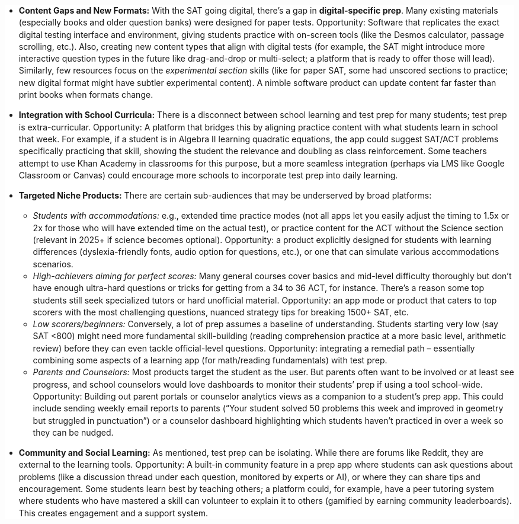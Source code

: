 - **Content Gaps and New Formats:** With the SAT going digital, there’s a gap in **digital-specific prep**. Many existing materials (especially books and older question banks) were designed for paper tests. Opportunity: Software that replicates the exact digital testing interface and environment, giving students practice with on-screen tools (like the Desmos calculator, passage scrolling, etc.). Also, creating new content types that align with digital tests (for example, the SAT might introduce more interactive question types in the future like drag-and-drop or multi-select; a platform that is ready to offer those will lead). Similarly, few resources focus on the _experimental section_ skills (like for paper SAT, some had unscored sections to practice; new digital format might have subtler experimental content). A nimble software product can update content far faster than print books when formats change.

- **Integration with School Curricula:** There is a disconnect between school learning and test prep for many students; test prep is extra-curricular. Opportunity: A platform that bridges this by aligning practice content with what students learn in school that week. For example, if a student is in Algebra II learning quadratic equations, the app could suggest SAT/ACT problems specifically practicing that skill, showing the student the relevance and doubling as class reinforcement. Some teachers attempt to use Khan Academy in classrooms for this purpose, but a more seamless integration (perhaps via LMS like Google Classroom or Canvas) could encourage more schools to incorporate test prep into daily learning.

- **Targeted Niche Products:** There are certain sub-audiences that may be underserved by broad platforms:

  - _Students with accommodations:_ e.g., extended time practice modes (not all apps let you easily adjust the timing to 1.5x or 2x for those who will have extended time on the actual test), or practice content for the ACT without the Science section (relevant in 2025+ if science becomes optional). Opportunity: a product explicitly designed for students with learning differences (dyslexia-friendly fonts, audio option for questions, etc.), or one that can simulate various accommodations scenarios.
  - _High-achievers aiming for perfect scores:_ Many general courses cover basics and mid-level difficulty thoroughly but don’t have enough ultra-hard questions or tricks for getting from a 34 to 36 ACT, for instance. There’s a reason some top students still seek specialized tutors or hard unofficial material. Opportunity: an app mode or product that caters to top scorers with the most challenging questions, nuanced strategy tips for breaking 1500+ SAT, etc.
  - _Low scorers/beginners:_ Conversely, a lot of prep assumes a baseline of understanding. Students starting very low (say SAT <800) might need more fundamental skill-building (reading comprehension practice at a more basic level, arithmetic review) before they can even tackle official-level questions. Opportunity: integrating a remedial path – essentially combining some aspects of a learning app (for math/reading fundamentals) with test prep.
  - _Parents and Counselors:_ Most products target the student as the user. But parents often want to be involved or at least see progress, and school counselors would love dashboards to monitor their students’ prep if using a tool school-wide. Opportunity: Building out parent portals or counselor analytics views as a companion to a student’s prep app. This could include sending weekly email reports to parents (“Your student solved 50 problems this week and improved in geometry but struggled in punctuation”) or a counselor dashboard highlighting which students haven’t practiced in over a week so they can be nudged.

- **Community and Social Learning:** As mentioned, test prep can be isolating. While there are forums like Reddit, they are external to the learning tools. Opportunity: A built-in community feature in a prep app where students can ask questions about problems (like a discussion thread under each question, monitored by experts or AI), or where they can share tips and encouragement. Some students learn best by teaching others; a platform could, for example, have a peer tutoring system where students who have mastered a skill can volunteer to explain it to others (gamified by earning community leaderboards). This creates engagement and a support system.
